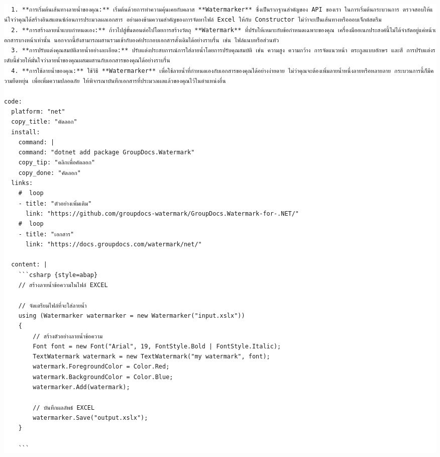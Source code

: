       1. **การเริ่มต้นเส้นทางลายน้ำของคุณ:** เริ่มต้นด้วยการทำความคุ้นเคยกับคลาส **Watermarker** ซึ่งเป็นรากฐานสำคัญของ API ของเรา ในการเริ่มต้นกระบวนการ ตรวจสอบให้แน่ใจว่าคุณได้สร้างอินสแตนซ์ก่อนการประมวลผลเอกสาร อย่ามองข้ามความสำคัญของการจัดหาไฟล์ Excel ให้กับ Constructor ไม่ว่าจะเป็นเส้นทางหรือออบเจ็กต์สตรีม
      2. **การสร้างลายน้ำแบบกำหนดเอง:** ก้าวไปสู่ขั้นตอนต่อไปโดยการสร้างวัตถุ **Watermark** ที่ปรับให้เหมาะกับข้อกำหนดเฉพาะของคุณ เครื่องมืออเนกประสงค์นี้ไม่ได้จำกัดอยู่แค่หน้าเอกสารบางหน้าเท่านั้น นอกจากนี้ยังสามารถผสานรวมเข้ากับองค์ประกอบเอกสารดั้งเดิมได้อย่างราบรื่น เช่น ไฟล์แนบหรือส่วนหัว
      3. **การปรับแต่งคุณสมบัติลายน้ำอย่างละเอียด:** ปรับแต่งประสบการณ์การใส่ลายน้ำโดยการปรับคุณสมบัติ เช่น ความสูง ความกว้าง การจัดแนวหน้า ตระกูลแบบอักษร และสี การปรับแต่งระดับนี้ช่วยให้มั่นใจว่าลายน้ำของคุณผสมผสานกับเอกสารของคุณได้อย่างราบรื่น
      4. **การใช้ลายน้ำของคุณ:** ใช้วิธี **Watermarker** เพื่อใช้ลายน้ำที่กำหนดเองกับเอกสารของคุณได้อย่างง่ายดาย ไม่ว่าคุณจะต้องเพิ่มลายน้ำหนึ่งลายหรือหลายลาย กระบวนการนี้ก็มีความยืดหยุ่น เพื่อเพิ่มความปลอดภัย ให้พิจารณาบันทึกเอกสารที่ประมวลผลแล้วของคุณไว้ในตำแหน่งอื่น
   
    code:
      platform: "net"
      copy_title: "คัดลอก"
      install:
        command: |
        command: "dotnet add package GroupDocs.Watermark"
        copy_tip: "คลิกเพื่อคัดลอก"
        copy_done: "คัดลอก"
      links:
        #  loop
        - title: "ตัวอย่างเพิ่มเติม"
          link: "https://github.com/groupdocs-watermark/GroupDocs.Watermark-for-.NET/"
        #  loop
        - title: "เอกสาร"
          link: "https://docs.groupdocs.com/watermark/net/"
          
      content: |
        ```csharp {style=abap}
        // สร้างลายน้ำข้อความในไฟล์ EXCEL

        // จัดเตรียมไฟล์ที่จะใส่ลายน้ำ
        using (Watermarker watermarker = new Watermarker("input.xslx"))
        {
            // สร้างตัวอย่างลายน้ำข้อความ
            Font font = new Font("Arial", 19, FontStyle.Bold | FontStyle.Italic);
            TextWatermark watermark = new TextWatermark("my watermark", font);
            watermark.ForegroundColor = Color.Red;
            watermark.BackgroundColor = Color.Blue;
            watermarker.Add(watermark);

            // บันทึกผลลัพธ์ EXCEL
            watermarker.Save("output.xslx");
        }
        
        ```            

